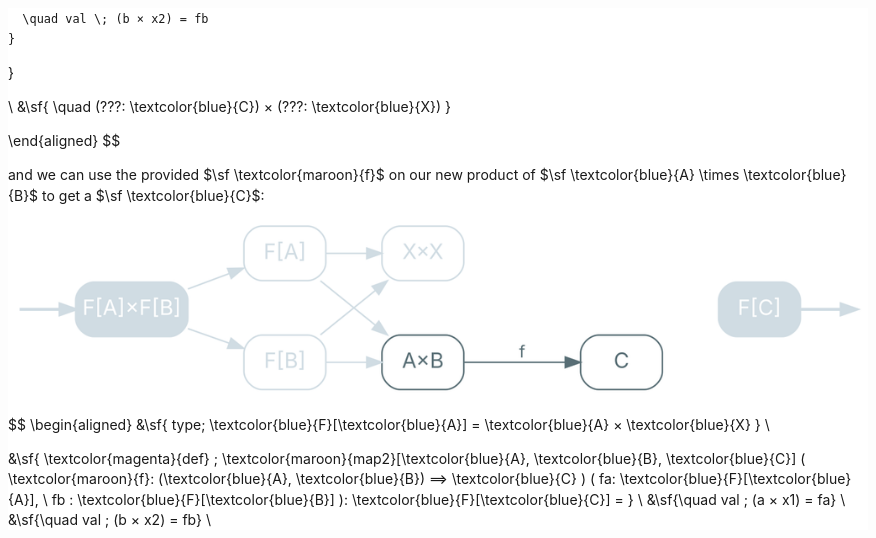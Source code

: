       \quad val \; (b × x2) = fb
    }
  }

\\
&\sf{
  \quad (???: \textcolor{blue}{C}) × (???: \textcolor{blue}{X})
}

\end{aligned}
$$

and we can use the provided $\sf \textcolor{maroon}{f}$ on our new product of $\sf \textcolor{blue}{A} \times \textcolor{blue}{B}$ to get a $\sf \textcolor{blue}{C}$:


<p align="center" >
  <img src="/images/category-theory-2/product-map2-before-ab-f.svg">
</p>

$$
\begin{aligned}
&\sf{
  type\; \textcolor{blue}{F}[\textcolor{blue}{A}] = 
  \textcolor{blue}{A} × \textcolor{blue}{X}
}
\\

&\sf{
  \textcolor{magenta}{def} \; 
  \textcolor{maroon}{map2}[\textcolor{blue}{A}, \textcolor{blue}{B}, \textcolor{blue}{C}]
  (
    \textcolor{maroon}{f}: (\textcolor{blue}{A}, \textcolor{blue}{B}) ⟹ \textcolor{blue}{C}
  )
  (
     fa: \textcolor{blue}{F}[\textcolor{blue}{A}],
    \ fb : \textcolor{blue}{F}[\textcolor{blue}{B}]
  ): 
  \textcolor{blue}{F}[\textcolor{blue}{C}] = 
}
\\
&\sf{\quad val \; (a × x1) = fa}
\\
&\sf{\quad val \; (b × x2) = fb}
\\


[^1]: [nrinaudo.github.io/things-that-are-things](https://nrinaudo.github.io/things-that-are-things)
[^2]: [typelevel.org](https://typelevel.org/cats/typeclasses.html)
[^3]: If it wasn't obvious how dreadful the documentation surrounding the cats abstractions are from the very first Typelevel diagram – they define $\sf Apply$ as a just "$\sf Applicative$ modulo pure."  This definition should make sense by the end of this post, but without that comprehensive knowledge just yet, it SUCKS.